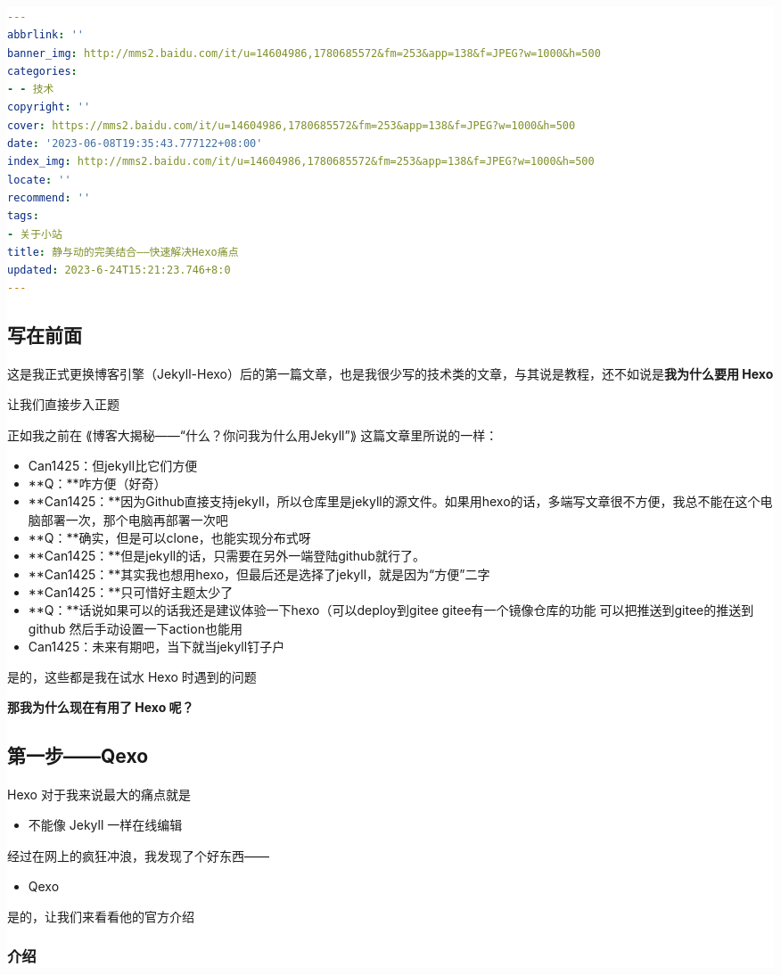 ```yaml
---
abbrlink: ''
banner_img: http://mms2.baidu.com/it/u=14604986,1780685572&fm=253&app=138&f=JPEG?w=1000&h=500
categories:
- - 技术
copyright: ''
cover: https://mms2.baidu.com/it/u=14604986,1780685572&fm=253&app=138&f=JPEG?w=1000&h=500
date: '2023-06-08T19:35:43.777122+08:00'
index_img: http://mms2.baidu.com/it/u=14604986,1780685572&fm=253&app=138&f=JPEG?w=1000&h=500
locate: ''
recommend: ''
tags:
- 关于小站
title: 静与动的完美结合——快速解决Hexo痛点
updated: 2023-6-24T15:21:23.746+8:0
---
```

## 写在前面

这是我正式更换博客引擎（Jekyll-Hexo）后的第一篇文章，也是我很少写的技术类的文章，与其说是教程，还不如说是**我为什么要用 Hexo**

让我们直接步入正题

正如我之前在 ⟪博客大揭秘——“什么？你问我为什么用Jekyll”⟫ 这篇文章里所说的一样：

* Can1425：但jekyll比它们方便
* **Q：**咋方便（好奇）
* **Can1425：**因为Github直接支持jekyll，所以仓库里是jekyll的源文件。如果用hexo的话，多端写文章很不方便，我总不能在这个电脑部署一次，那个电脑再部署一次吧
* **Q：**确实，但是可以clone，也能实现分布式呀
* **Can1425：**但是jekyll的话，只需要在另外一端登陆github就行了。
* **Can1425：**其实我也想用hexo，但最后还是选择了jekyll，就是因为“方便”二字
* **Can1425：**只可惜好主题太少了
* **Q：**话说如果可以的话我还是建议体验一下hexo（可以deploy到gitee gitee有一个镜像仓库的功能 可以把推送到gitee的推送到github 然后手动设置一下action也能用
* Can1425：未来有期吧，当下就当jekyll钉子户

是的，这些都是我在试水 Hexo 时遇到的问题

**那我为什么现在有用了 Hexo 呢？**

## 第一步——Qexo

Hexo 对于我来说最大的痛点就是

* 不能像 Jekyll 一样在线编辑

经过在网上的疯狂冲浪，我发现了个好东西——

* Qexo

是的，让我们来看看他的官方介绍

### 介绍
